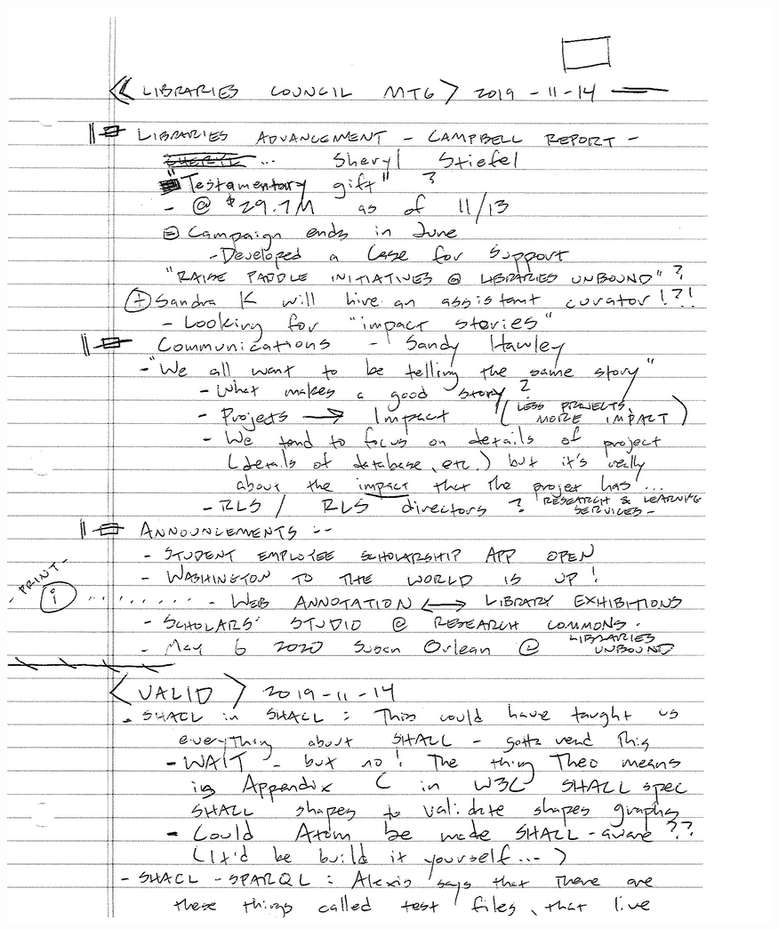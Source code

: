 ![20191114182140138_00012](https://github.com/briesenberg07/libraryNotes/blob/master/images/20191114182140138_00012.jpg)